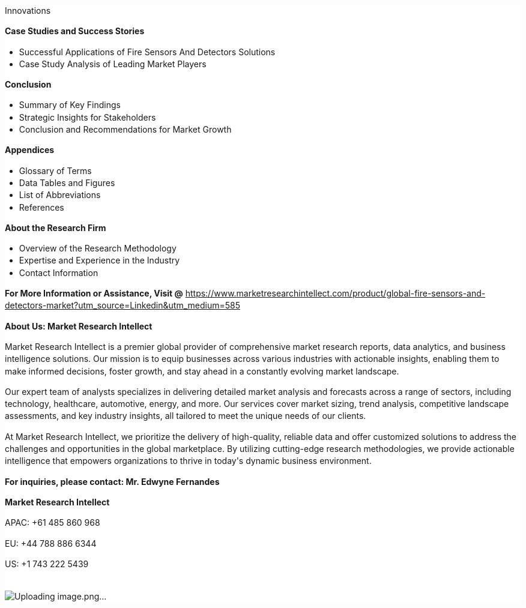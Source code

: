Innovations</li></ul><p><strong>Case Studies and Success Stories</strong></p><ul><li>Successful Applications of Fire Sensors And Detectors Solutions</li><li>Case Study Analysis of Leading Market Players</li></ul><p><strong>Conclusion</strong></p><ul><li>Summary of Key Findings</li><li>Strategic Insights for Stakeholders</li><li>Conclusion and Recommendations for Market Growth</li></ul><p><strong>Appendices</strong></p><ul><li>Glossary of Terms</li><li>Data Tables and Figures</li><li>List of Abbreviations</li><li>References</li></ul><p><strong>About the Research Firm</strong></p><ul><li>Overview of the Research Methodology</li><li>Expertise and Experience in the Industry</li><li>Contact Information</li></ul></div><div class="article-main__content" data-test-id="publishing-text-block"><p><span class="font-[700]"><strong>For More Information or Assistance, Visit @</strong>&nbsp;<a href="https://www.marketresearchintellect.com/product/global-fire-sensors-and-detectors-market?utm_source=Linkedin&utm_medium=585">https://www.marketresearchintellect.com/product/global-fire-sensors-and-detectors-market?utm_source=Linkedin&utm_medium=585</a></span></p><p><strong>About Us: Market Research Intellect</strong></p><p>Market Research Intellect is a premier global provider of comprehensive market research reports, data analytics, and business intelligence solutions. Our mission is to equip businesses across various industries with actionable insights, enabling them to make informed decisions, foster growth, and stay ahead in a constantly evolving market landscape.</p><p>Our expert team of analysts specializes in delivering detailed market analysis and forecasts across a range of sectors, including technology, healthcare, automotive, energy, and more. Our services cover market sizing, trend analysis, competitive landscape assessments, and key industry insights, all tailored to meet the unique needs of our clients.</p><p>At Market Research Intellect, we prioritize the delivery of high-quality, reliable data and offer customized solutions to address the challenges and opportunities in the global marketplace. By utilizing cutting-edge research methodologies, we provide actionable intelligence that empowers organizations to thrive in today's dynamic business environment.</p><p><strong>For inquiries, please contact: Mr. Edwyne Fernandes</strong></p><p><strong>Market Research Intellect</strong></p><p>APAC: +61 485 860 968</p><p>EU: +44 788 886 6344</p><p>US: +1 743 222 5439</p></div><div class="article-main__content" data-test-id="publishing-text-block">&nbsp;</div>
![Uploading image.png…]()
